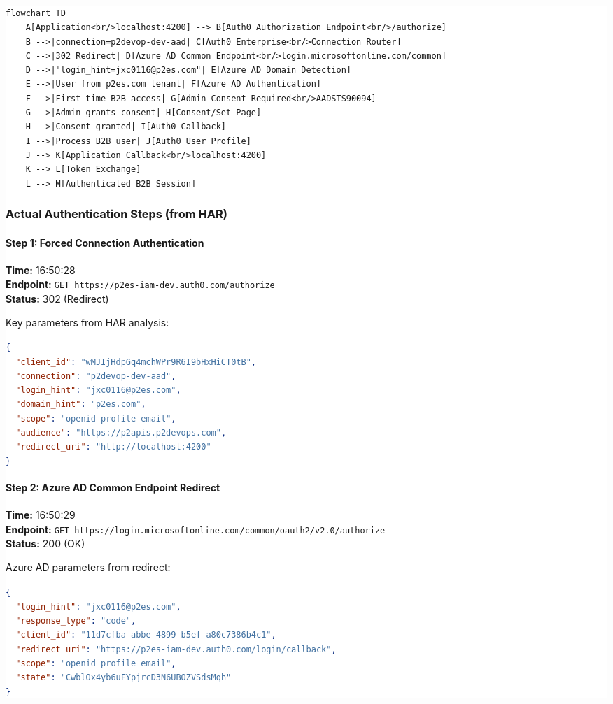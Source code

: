 ```mermaid
flowchart TD
    A[Application<br/>localhost:4200] --> B[Auth0 Authorization Endpoint<br/>/authorize]
    B -->|connection=p2devop-dev-aad| C[Auth0 Enterprise<br/>Connection Router]
    C -->|302 Redirect| D[Azure AD Common Endpoint<br/>login.microsoftonline.com/common]
    D -->|"login_hint=jxc0116@p2es.com"| E[Azure AD Domain Detection]
    E -->|User from p2es.com tenant| F[Azure AD Authentication]
    F -->|First time B2B access| G[Admin Consent Required<br/>AADSTS90094]
    G -->|Admin grants consent| H[Consent/Set Page]
    H -->|Consent granted| I[Auth0 Callback]
    I -->|Process B2B user| J[Auth0 User Profile]
    J --> K[Application Callback<br/>localhost:4200]
    K --> L[Token Exchange]
    L --> M[Authenticated B2B Session]
```

### Actual Authentication Steps (from HAR)

#### Step 1: Forced Connection Authentication
**Time:** 16:50:28  
**Endpoint:** `GET https://p2es-iam-dev.auth0.com/authorize`  
**Status:** 302 (Redirect)

Key parameters from HAR analysis:
```json
{
  "client_id": "wMJIjHdpGq4mchWPr9R6I9bHxHiCT0tB",
  "connection": "p2devop-dev-aad",
  "login_hint": "jxc0116@p2es.com",
  "domain_hint": "p2es.com",
  "scope": "openid profile email",
  "audience": "https://p2apis.p2devops.com",
  "redirect_uri": "http://localhost:4200"
}
```

#### Step 2: Azure AD Common Endpoint Redirect
**Time:** 16:50:29  
**Endpoint:** `GET https://login.microsoftonline.com/common/oauth2/v2.0/authorize`  
**Status:** 200 (OK)

Azure AD parameters from redirect:
```json
{
  "login_hint": "jxc0116@p2es.com",
  "response_type": "code",
  "client_id": "11d7cfba-abbe-4899-b5ef-a80c7386b4c1",
  "redirect_uri": "https://p2es-iam-dev.auth0.com/login/callback",
  "scope": "openid profile email",
  "state": "CwblOx4yb6uFYpjrcD3N6UBOZVSdsMqh"
}
```
